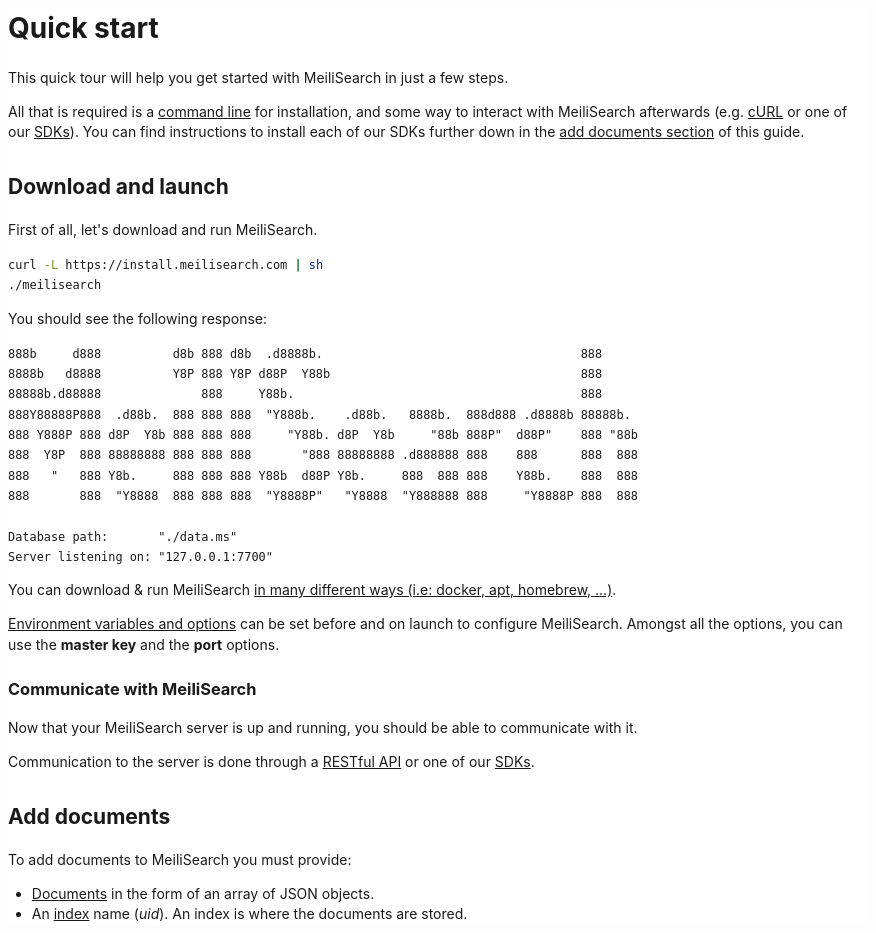 # Quick start

This quick tour will help you get started with MeiliSearch in just a few steps.

All that is required is a [command line](https://www.learnenough.com/command-line-tutorial#sec-running_a_terminal) for installation, and some way to interact with MeiliSearch afterwards (e.g. [cURL](https://curl.se) or one of our [SDKs](/learn/what_is_meilisearch/sdks.md)). You can find instructions to install each of our SDKs further down in the [add documents section](#add-documents) of this guide.

## Download and launch

First of all, let's download and run MeiliSearch.

```bash
curl -L https://install.meilisearch.com | sh
./meilisearch
```

You should see the following response:

```
888b     d888          d8b 888 d8b  .d8888b.                                    888
8888b   d8888          Y8P 888 Y8P d88P  Y88b                                   888
88888b.d88888              888     Y88b.                                        888
888Y88888P888  .d88b.  888 888 888  "Y888b.    .d88b.   8888b.  888d888 .d8888b 88888b.
888 Y888P 888 d8P  Y8b 888 888 888     "Y88b. d8P  Y8b     "88b 888P"  d88P"    888 "88b
888  Y8P  888 88888888 888 888 888       "888 88888888 .d888888 888    888      888  888
888   "   888 Y8b.     888 888 888 Y88b  d88P Y8b.     888  888 888    Y88b.    888  888
888       888  "Y8888  888 888 888  "Y8888P"   "Y8888  "Y888888 888     "Y8888P 888  888

Database path:       "./data.ms"
Server listening on: "127.0.0.1:7700"
```

You can download & run MeiliSearch [in many different ways (i.e: docker, apt, homebrew, ...)](/learn/getting_started/installation.md).

[Environment variables and options](/reference/features/configuration.md) can be set before and on launch to configure MeiliSearch. Amongst all the options, you can use the **master key** and the **port** options.

### Communicate with MeiliSearch

Now that your MeiliSearch server is up and running, you should be able to communicate with it.

Communication to the server is done through a [RESTful API](/reference/api/README.md) or one of our [SDKs](/learn/what_is_meilisearch/sdks.md).

## Add documents

To add documents to MeiliSearch you must provide:

- [Documents](/learn/core_concepts/documents.md) in the form of an array of JSON objects.
- An [index](/learn/core_concepts/indexes.md) name (_uid_). An index is where the documents are stored.
